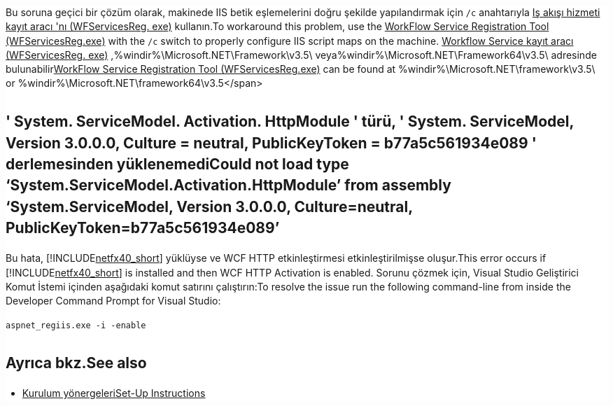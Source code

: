  <span data-ttu-id="9291f-142">Bu soruna geçici bir çözüm olarak, makinede IIS betik eşlemelerini doğru şekilde yapılandırmak için `/c` anahtarıyla [Iş akışı hizmeti kayıt aracı 'nı (WFServicesReg. exe)](../../../docs/framework/wcf/workflow-service-registration-tool-wfservicesreg-exe.md) kullanın.</span><span class="sxs-lookup"><span data-stu-id="9291f-142">To workaround this problem, use the [WorkFlow Service Registration Tool (WFServicesReg.exe)](../../../docs/framework/wcf/workflow-service-registration-tool-wfservicesreg-exe.md) with the `/c` switch to properly configure IIS script maps on the machine.</span></span> <span data-ttu-id="9291f-143">[Workflow Service kayıt aracı (WFServicesReg. exe)](../../../docs/framework/wcf/workflow-service-registration-tool-wfservicesreg-exe.md) ,%windir%\Microsoft.NET\Framework\v3.5\ veya%windir%\Microsoft.NET\Framework64\v3.5\ adresinde bulunabilir</span><span class="sxs-lookup"><span data-stu-id="9291f-143">[WorkFlow Service Registration Tool (WFServicesReg.exe)](../../../docs/framework/wcf/workflow-service-registration-tool-wfservicesreg-exe.md) can be found at %windir%\Microsoft.NET\framework\v3.5\ or %windir%\Microsoft.NET\framework64\v3.5\</span></span>  
  
## <a name="could-not-load-type-systemservicemodelactivationhttpmodule-from-assembly-systemservicemodel-version-3000-cultureneutral-publickeytokenb77a5c561934e089"></a><span data-ttu-id="9291f-144">' System. ServiceModel. Activation. HttpModule ' türü, ' System. ServiceModel, Version 3.0.0.0, Culture = neutral, PublicKeyToken = b77a5c561934e089 ' derlemesinden yüklenemedi</span><span class="sxs-lookup"><span data-stu-id="9291f-144">Could not load type ‘System.ServiceModel.Activation.HttpModule’ from assembly ‘System.ServiceModel, Version 3.0.0.0, Culture=neutral, PublicKeyToken=b77a5c561934e089’</span></span>  
 <span data-ttu-id="9291f-145">Bu hata, [!INCLUDE[netfx40_short](../../../includes/netfx40-short-md.md)] yüklüyse ve WCF HTTP etkinleştirmesi etkinleştirilmişse oluşur.</span><span class="sxs-lookup"><span data-stu-id="9291f-145">This error occurs if [!INCLUDE[netfx40_short](../../../includes/netfx40-short-md.md)] is installed and then WCF HTTP Activation is enabled.</span></span> <span data-ttu-id="9291f-146">Sorunu çözmek için, Visual Studio Geliştirici Komut İstemi içinden aşağıdaki komut satırını çalıştırın:</span><span class="sxs-lookup"><span data-stu-id="9291f-146">To resolve the issue run the following command-line from inside the Developer Command Prompt for Visual Studio:</span></span>  
  
```console
aspnet_regiis.exe -i -enable  
```  
  
## <a name="see-also"></a><span data-ttu-id="9291f-147">Ayrıca bkz.</span><span class="sxs-lookup"><span data-stu-id="9291f-147">See also</span></span>

- [<span data-ttu-id="9291f-148">Kurulum yönergeleri</span><span class="sxs-lookup"><span data-stu-id="9291f-148">Set-Up Instructions</span></span>](../../../docs/framework/wcf/samples/set-up-instructions.md)
